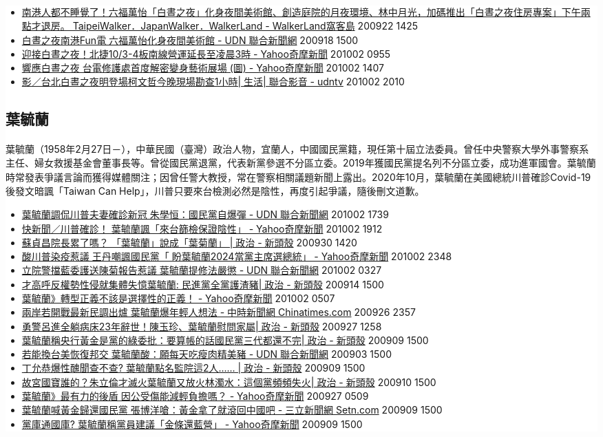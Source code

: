- [南港人都不睡覺了！六福萬怡「白晝之夜」化身夜間美術館、創造庭院的月夜環境、林中月光，加碼推出「白晝之夜住房專案」下午兩點才退房。 TaipeiWalker．JapanWalker．WalkerLand - WalkerLand窩客島](https://www.walkerland.com.tw/subject/view/274250 "南港人都不睡覺了！六福萬怡「白晝之夜」化身夜間美術館、創造庭院的月夜環境、林中月光，加碼推出「白晝之夜住房專案」下午兩點才退房。 TaipeiWalker．JapanWalker．WalkerLand - WalkerLand窩客島") 200922 1425
- [白晝之夜南港Fun電 六福萬怡化身夜間美術館 - UDN 聯合新聞網](https://udn.com/news/story/7270/4870234 "白晝之夜南港Fun電 六福萬怡化身夜間美術館 - UDN 聯合新聞網") 200918 1500
- [迎接白晝之夜！北捷10/3-4板南線營運延長至凌晨3時 - Yahoo奇摩新聞](https://tw.news.yahoo.com/%E8%BF%8E%E6%8E%A5%E7%99%BD%E6%99%9D%E4%B9%8B%E5%A4%9C-%E5%8C%97%E6%8D%B710-3-4%E6%9D%BF%E5%8D%97%E7%B7%9A%E7%87%9F%E9%81%8B%E5%BB%B6%E9%95%B7%E8%87%B3%E5%87%8C%E6%99%A83%E6%99%82-015527490.html "迎接白晝之夜！北捷10/3-4板南線營運延長至凌晨3時 - Yahoo奇摩新聞") 201002 0955
- [響應白晝之夜 台電修護處首度解密變身藝術展場 (圖) - Yahoo奇摩新聞](https://tw.news.yahoo.com/%E9%9F%BF%E6%87%89%E7%99%BD%E6%99%9D%E4%B9%8B%E5%A4%9C-%E5%8F%B0%E9%9B%BB%E4%BF%AE%E8%AD%B7%E8%99%95%E9%A6%96%E5%BA%A6%E8%A7%A3%E5%AF%86%E8%AE%8A%E8%BA%AB%E8%97%9D%E8%A1%93%E5%B1%95%E5%A0%B4-%E5%9C%96-060729483.html "響應白晝之夜 台電修護處首度解密變身藝術展場 (圖) - Yahoo奇摩新聞") 201002 1407
- [影／台北白晝之夜明登場柯文哲今晚現場勘查1小時| 生活| 聯合影音 - udntv](https://video.udn.com/news/1187999 "影／台北白晝之夜明登場柯文哲今晚現場勘查1小時| 生活| 聯合影音 - udntv") 201002 2010

## 葉毓蘭

葉毓蘭（1958年2月27日－），中華民國（臺灣）政治人物，宜蘭人，中國國民黨籍，現任第十屆立法委員。曾任中央警察大學外事警察系主任、婦女救援基金會董事長等。曾從國民黨退黨，代表新黨參選不分區立委。2019年獲國民黨提名列不分區立委，成功進軍國會。葉毓蘭時常發表爭議言論而獲得媒體關注；因曾任警大教授，常在警察相關議題新聞上露出。2020年10月，葉毓蘭在美國總統川普確診Covid-19後發文暗諷「Taiwan Can Help」，川普只要來台檢測必然是陰性，再度引起爭議，隨後刪文道歉。
- [葉毓蘭調侃川普夫妻確診新冠 朱學恒：國民黨自爆彈 - UDN 聯合新聞網](https://udn.com/news/story/6656/4905653 "葉毓蘭調侃川普夫妻確診新冠 朱學恒：國民黨自爆彈 - UDN 聯合新聞網") 201002 1739
- [快新聞／川普確診！ 葉毓蘭諷「來台篩檢保證陰性」 - Yahoo奇摩新聞](https://tw.news.yahoo.com/%E5%BF%AB%E6%96%B0%E8%81%9E-%E5%B7%9D%E6%99%AE%E7%A2%BA%E8%A8%BA-%E8%91%89%E6%AF%93%E8%98%AD%E8%AB%B7-%E4%BE%86%E5%8F%B0%E7%AF%A9%E6%AA%A2%E4%BF%9D%E8%AD%89%E9%99%B0%E6%80%A7-085313439.html "快新聞／川普確診！ 葉毓蘭諷「來台篩檢保證陰性」 - Yahoo奇摩新聞") 201002 1912
- [蘇貞昌院長累了嗎？ 「葉毓蘭」說成「葉菊蘭」 | 政治 - 新頭殼](https://newtalk.tw/news/view/2020-09-30/472890 "蘇貞昌院長累了嗎？ 「葉毓蘭」說成「葉菊蘭」 | 政治 - 新頭殼") 200930 1420
- [酸川普染疫惹議 王丹嘲諷國民黨「 盼葉毓蘭2024當黨主席選總統」 - Yahoo奇摩新聞](https://tw.news.yahoo.com/%E9%85%B8%E5%B7%9D%E6%99%AE%E6%9F%93%E7%96%AB%E6%83%B9%E8%AD%B0-%E7%8E%8B%E4%B8%B9%E5%98%B2%E8%AB%B7%E5%9C%8B%E6%B0%91%E9%BB%A8-%E7%9B%BC%E8%91%89%E6%AF%93%E8%98%AD2024%E7%95%B6%E9%BB%A8%E4%B8%BB%E5%B8%AD%E9%81%B8%E7%B8%BD%E7%B5%B1-154844849.html "酸川普染疫惹議 王丹嘲諷國民黨「 盼葉毓蘭2024當黨主席選總統」 - Yahoo奇摩新聞") 201002 2348
- [立院警擋藍委護送陳菊報告惹議 葉毓蘭提修法嚴懲 - UDN 聯合新聞網](https://udn.com/news/story/6656/4904424?from=udn-catelistnews_ch2 "立院警擋藍委護送陳菊報告惹議 葉毓蘭提修法嚴懲 - UDN 聯合新聞網") 201002 0327
- [才高呼反權勢性侵就集體失憶葉毓蘭: 民進黨全黨護渣豬| 政治 - 新頭殼](https://newtalk.tw/news/view/2020-09-14/464962 "才高呼反權勢性侵就集體失憶葉毓蘭: 民進黨全黨護渣豬| 政治 - 新頭殼") 200914 1500
- [葉毓蘭》轉型正義不該是選擇性的正義！ - Yahoo奇摩新聞](https://tw.news.yahoo.com/%E8%91%89%E6%AF%93%E8%98%AD-%E8%BD%89%E5%9E%8B%E6%AD%A3%E7%BE%A9%E4%B8%8D%E8%A9%B2%E6%98%AF%E9%81%B8%E6%93%87%E6%80%A7%E7%9A%84%E6%AD%A3%E7%BE%A9-210751155.html "葉毓蘭》轉型正義不該是選擇性的正義！ - Yahoo奇摩新聞") 201002 0507
- [兩岸若開戰最新民調出爐 葉毓蘭爆年輕人想法 - 中時新聞網 Chinatimes.com](https://www.chinatimes.com/realtimenews/20200926005104-260407 "兩岸若開戰最新民調出爐 葉毓蘭爆年輕人想法 - 中時新聞網 Chinatimes.com") 200926 2357
- [勇警呂進全躺病床23年辭世！陳玉珍、葉毓蘭慰問家屬| 政治 - 新頭殼](https://newtalk.tw/news/view/2020-09-27/471294 "勇警呂進全躺病床23年辭世！陳玉珍、葉毓蘭慰問家屬| 政治 - 新頭殼") 200927 1258
- [葉毓蘭稱央行黃金是黨的綠委批：要算帳的話國民黨三代都還不完| 政治 - 新頭殼](https://newtalk.tw/news/view/2020-09-09/463056 "葉毓蘭稱央行黃金是黨的綠委批：要算帳的話國民黨三代都還不完| 政治 - 新頭殼") 200909 1500
- [若能換台美恢復邦交 葉毓蘭酸：願每天吃瘦肉精美豬 - UDN 聯合新聞網](https://udn.com/news/story/9750/4831458 "若能換台美恢復邦交 葉毓蘭酸：願每天吃瘦肉精美豬 - UDN 聯合新聞網") 200903 1500
- [丁允恭爆性醜聞查不查? 葉毓蘭點名監院這2人...... | 政治 - 新頭殼](https://newtalk.tw/news/view/2020-09-09/462898 "丁允恭爆性醜聞查不查? 葉毓蘭點名監院這2人...... | 政治 - 新頭殼") 200909 1500
- [故宮國寶誰的？朱立倫才滅火葉毓蘭又放火林濁水：這個黨頻頻失火| 政治 - 新頭殼](https://newtalk.tw/news/view/2020-09-10/463261 "故宮國寶誰的？朱立倫才滅火葉毓蘭又放火林濁水：這個黨頻頻失火| 政治 - 新頭殼") 200910 1500
- [葉毓蘭》最有力的後盾 因公受傷能減輕負擔嗎？ - Yahoo奇摩新聞](https://tw.news.yahoo.com/%E8%91%89%E6%AF%93%E8%98%AD-%E6%9C%80%E6%9C%89%E5%8A%9B%E7%9A%84%E5%BE%8C%E7%9B%BE-%E5%9B%A0%E5%85%AC%E5%8F%97%E5%82%B7%E8%83%BD%E6%B8%9B%E8%BC%95%E8%B2%A0%E6%93%94%E5%97%8E-210915404.html "葉毓蘭》最有力的後盾 因公受傷能減輕負擔嗎？ - Yahoo奇摩新聞") 200927 0509
- [葉毓蘭喊黃金歸還國民黨 張博洋嗆：黃金拿了就滾回中國吧 - 三立新聞網 Setn.com](https://www.setn.com/News.aspx?NewsID=811612 "葉毓蘭喊黃金歸還國民黨 張博洋嗆：黃金拿了就滾回中國吧 - 三立新聞網 Setn.com") 200909 1500
- [黨庫通國庫? 葉毓蘭稱黨員建議「金條還藍營」 - Yahoo奇摩新聞](https://tw.news.yahoo.com/%E9%BB%A8%E5%BA%AB%E9%80%9A%E5%9C%8B%E5%BA%AB-%E8%91%89%E6%AF%93%E8%98%AD%E7%A8%B1%E9%BB%A8%E5%93%A1%E5%BB%BA%E8%AD%B0-%E9%87%91%E6%A2%9D%E9%82%84%E8%97%8D%E7%87%9F-154147143.html "黨庫通國庫? 葉毓蘭稱黨員建議「金條還藍營」 - Yahoo奇摩新聞") 200909 1500
